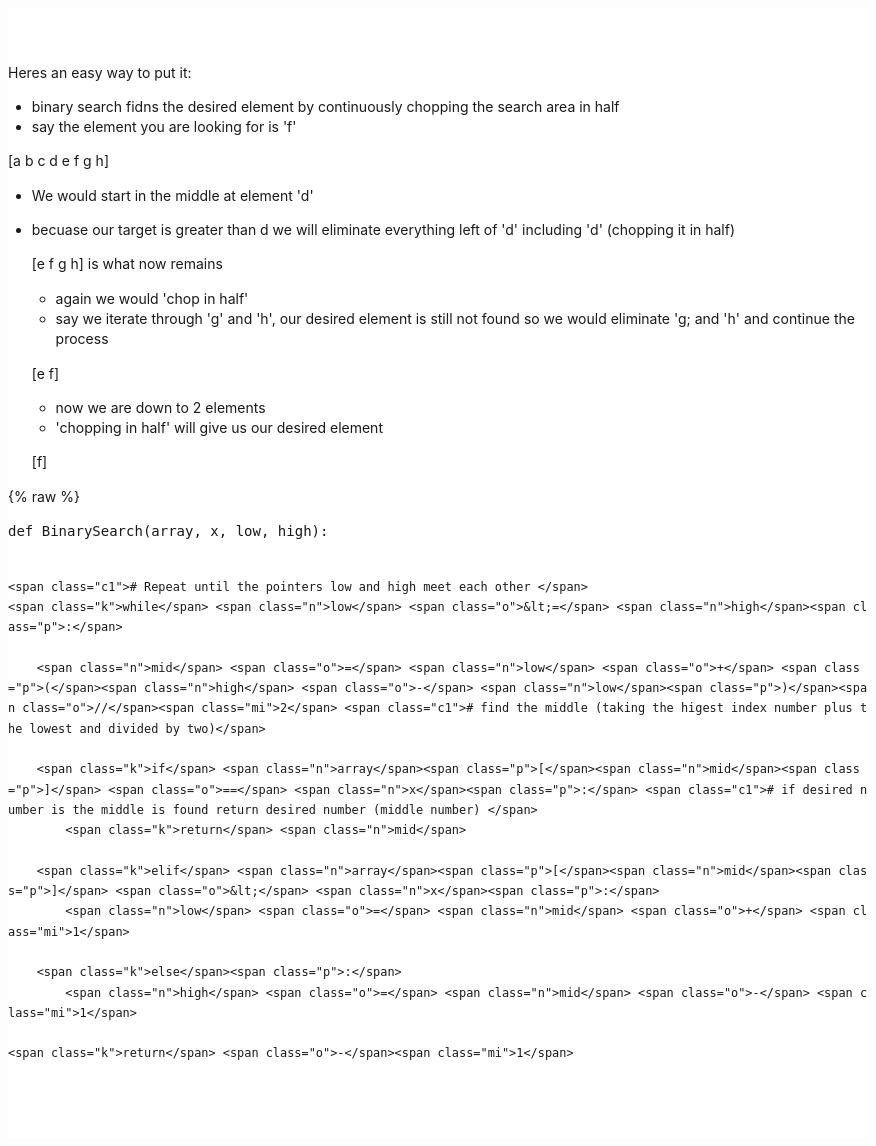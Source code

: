 <p><br> <br></p>
<p>Heres an easy way to put it:</p>
<ul>
<li>binary search fidns the desired element by continuously chopping the search area in half</li>
<li>say the element you are looking for is 'f'</li>
</ul>
<p>[a b c d e f g h]</p>
<ul>
<li>We would start in the middle at element 'd'</li>
<li><p>becuase our target is greater than d we will eliminate everything left of 'd' including 'd' (chopping it in half)</p>
<p>[e f g h] is what now remains</p>
<ul>
<li>again we would 'chop in half'</li>
<li>say we iterate through 'g' and 'h', our desired element is still not found so we would eliminate 'g; and 'h' and continue the process</li>
</ul>
<p>[e f]</p>
<ul>
<li>now we are down to 2 elements</li>
<li>'chopping in half' will give us our desired element</li>
</ul>
<p>[f]</p>
</li>
</ul>

</div>
</div>
</div>
    {% raw %}
    
<div class="cell border-box-sizing code_cell rendered">
<div class="input">

<div class="inner_cell">
    <div class="input_area">
<div class=" highlight hl-ipython3"><pre><span></span><span class="k">def</span> <span class="nf">BinarySearch</span><span class="p">(</span><span class="n">array</span><span class="p">,</span> <span class="n">x</span><span class="p">,</span> <span class="n">low</span><span class="p">,</span> <span class="n">high</span><span class="p">):</span>

    <span class="c1"># Repeat until the pointers low and high meet each other </span>
    <span class="k">while</span> <span class="n">low</span> <span class="o">&lt;=</span> <span class="n">high</span><span class="p">:</span>

        <span class="n">mid</span> <span class="o">=</span> <span class="n">low</span> <span class="o">+</span> <span class="p">(</span><span class="n">high</span> <span class="o">-</span> <span class="n">low</span><span class="p">)</span><span class="o">//</span><span class="mi">2</span> <span class="c1"># find the middle (taking the higest index number plus the lowest and divided by two)</span>

        <span class="k">if</span> <span class="n">array</span><span class="p">[</span><span class="n">mid</span><span class="p">]</span> <span class="o">==</span> <span class="n">x</span><span class="p">:</span> <span class="c1"># if desired number is the middle is found return desired number (middle number) </span>
            <span class="k">return</span> <span class="n">mid</span>

        <span class="k">elif</span> <span class="n">array</span><span class="p">[</span><span class="n">mid</span><span class="p">]</span> <span class="o">&lt;</span> <span class="n">x</span><span class="p">:</span> 
            <span class="n">low</span> <span class="o">=</span> <span class="n">mid</span> <span class="o">+</span> <span class="mi">1</span>

        <span class="k">else</span><span class="p">:</span>
            <span class="n">high</span> <span class="o">=</span> <span class="n">mid</span> <span class="o">-</span> <span class="mi">1</span>

    <span class="k">return</span> <span class="o">-</span><span class="mi">1</span>
